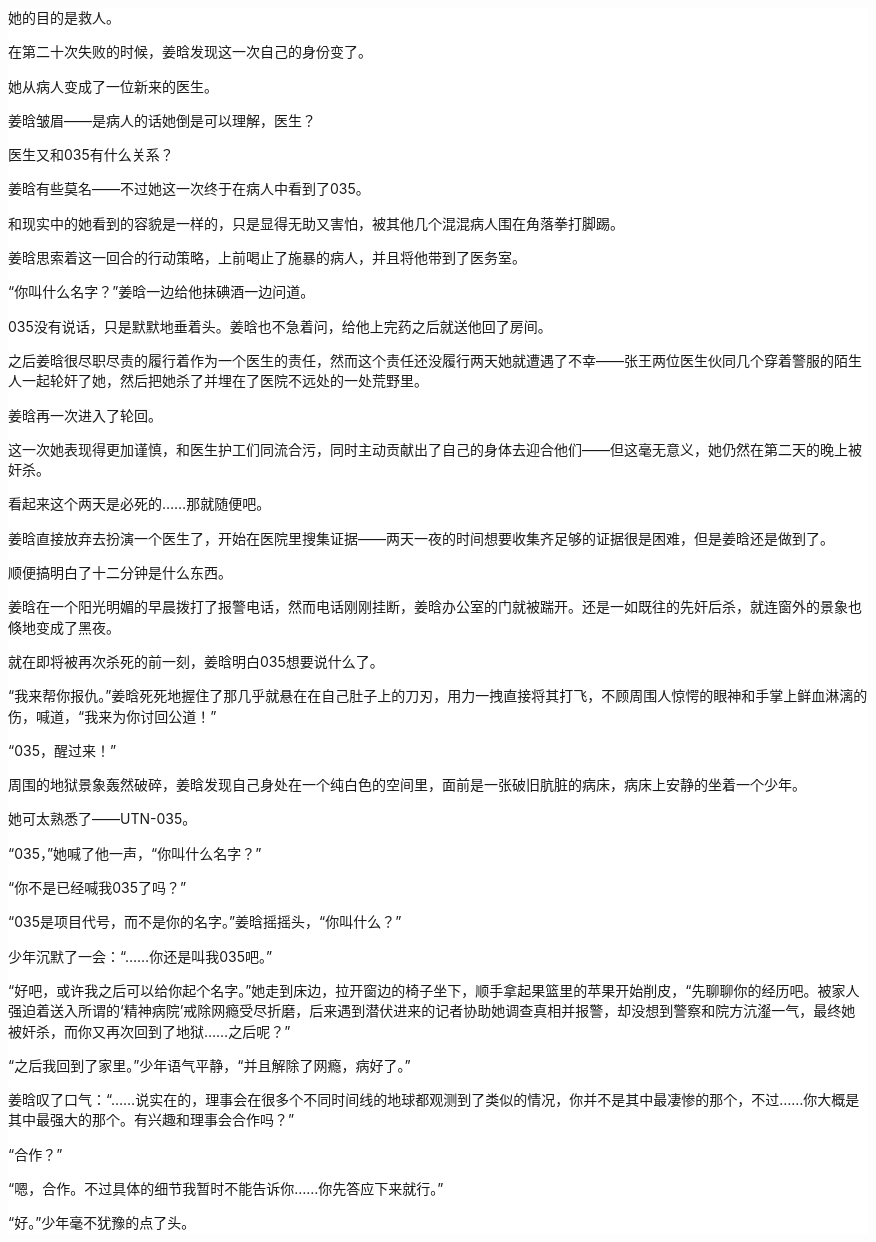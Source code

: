 她的目的是救人。

在第二十次失败的时候，姜晗发现这一次自己的身份变了。

她从病人变成了一位新来的医生。

姜晗皱眉——是病人的话她倒是可以理解，医生？

医生又和035有什么关系？

姜晗有些莫名——不过她这一次终于在病人中看到了035。

和现实中的她看到的容貌是一样的，只是显得无助又害怕，被其他几个混混病人围在角落拳打脚踢。

姜晗思索着这一回合的行动策略，上前喝止了施暴的病人，并且将他带到了医务室。

“你叫什么名字？”姜晗一边给他抹碘酒一边问道。

035没有说话，只是默默地垂着头。姜晗也不急着问，给他上完药之后就送他回了房间。

之后姜晗很尽职尽责的履行着作为一个医生的责任，然而这个责任还没履行两天她就遭遇了不幸——张王两位医生伙同几个穿着警服的陌生人一起轮奸了她，然后把她杀了并埋在了医院不远处的一处荒野里。

姜晗再一次进入了轮回。

这一次她表现得更加谨慎，和医生护工们同流合污，同时主动贡献出了自己的身体去迎合他们——但这毫无意义，她仍然在第二天的晚上被奸杀。

看起来这个两天是必死的……那就随便吧。

姜晗直接放弃去扮演一个医生了，开始在医院里搜集证据——两天一夜的时间想要收集齐足够的证据很是困难，但是姜晗还是做到了。

顺便搞明白了十二分钟是什么东西。

姜晗在一个阳光明媚的早晨拨打了报警电话，然而电话刚刚挂断，姜晗办公室的门就被踹开。还是一如既往的先奸后杀，就连窗外的景象也倏地变成了黑夜。

就在即将被再次杀死的前一刻，姜晗明白035想要说什么了。

“我来帮你报仇。”姜晗死死地握住了那几乎就悬在在自己肚子上的刀刃，用力一拽直接将其打飞，不顾周围人惊愕的眼神和手掌上鲜血淋漓的伤，喊道，“我来为你讨回公道！”

“035，醒过来！”

周围的地狱景象轰然破碎，姜晗发现自己身处在一个纯白色的空间里，面前是一张破旧肮脏的病床，病床上安静的坐着一个少年。

她可太熟悉了——UTN-035。

“035，”她喊了他一声，“你叫什么名字？”

“你不是已经喊我035了吗？”

“035是项目代号，而不是你的名字。”姜晗摇摇头，“你叫什么？”

少年沉默了一会：“……你还是叫我035吧。”

“好吧，或许我之后可以给你起个名字。”她走到床边，拉开窗边的椅子坐下，顺手拿起果篮里的苹果开始削皮，“先聊聊你的经历吧。被家人强迫着送入所谓的‘精神病院’戒除网瘾受尽折磨，后来遇到潜伏进来的记者协助她调查真相并报警，却没想到警察和院方沆瀣一气，最终她被奸杀，而你又再次回到了地狱……之后呢？”

“之后我回到了家里。”少年语气平静，“并且解除了网瘾，病好了。”

姜晗叹了口气：“……说实在的，理事会在很多个不同时间线的地球都观测到了类似的情况，你并不是其中最凄惨的那个，不过……你大概是其中最强大的那个。有兴趣和理事会合作吗？”

“合作？”

“嗯，合作。不过具体的细节我暂时不能告诉你……你先答应下来就行。”

“好。”少年毫不犹豫的点了头。
